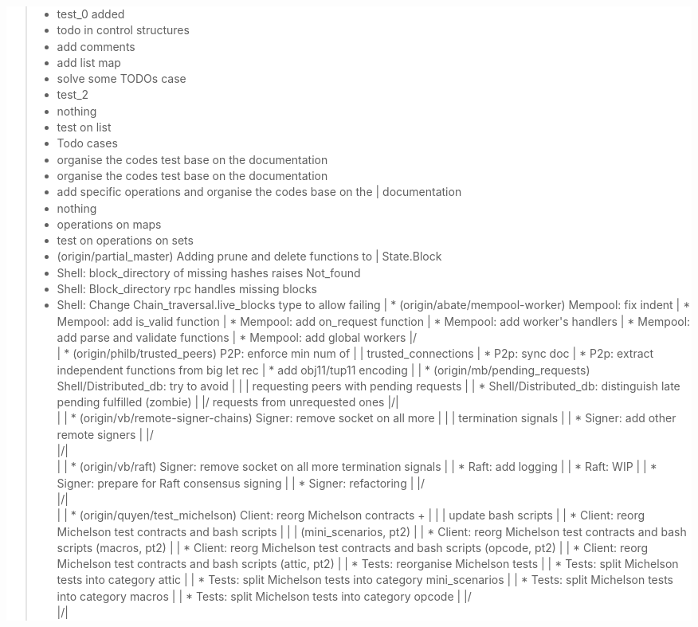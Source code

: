 > *  test_0 added
> *  todo in control structures
> *  add comments
> *  add list map
> *  solve some TODOs case
> *  test_2
> *   nothing
> *  test on list
> *  Todo cases
> *  organise the codes test base on the documentation
> *  organise the codes test base on the documentation
> *  add specific operations and organise the codes base on the
> |   documentation
> *  nothing
> *  operations on maps
> *  test on operations on sets
> *  (origin/partial_master) Adding prune and delete functions to
> |   State.Block
> *  Shell: block_directory of missing hashes raises Not_found
> *  Shell: Block_directory rpc handles missing blocks
> *  Shell: Change Chain_traversal.live_blocks type to allow failing
> | *  (origin/abate/mempool-worker) Mempool: fix indent
> | *  Mempool: add is_valid function
> | *  Mempool: add on_request function
> | *  Mempool: add worker's handlers
> | *  Mempool: add parse and validate functions
> | *  Mempool: add global workers
> |/  
> | *  (origin/philb/trusted_peers) P2P: enforce min num of
> | |   trusted_connections
> | *  P2p: sync doc
> | *  P2p: extract independent functions from big let rec
> | *  add obj11/tup11 encoding
> | | *  (origin/mb/pending_requests) Shell/Distributed_db: try to avoid
> | | |   requesting peers with pending requests
> | | *  Shell/Distributed_db: distinguish late pending fulfilled (zombie)
> | |/    requests from unrequested ones
> |/|   
> | | *  (origin/vb/remote-signer-chains) Signer: remove socket on all more
> | | |   termination signals
> | | *  Signer: add other remote signers
> | |/  
> |/|   
> | | *  (origin/vb/raft) Signer: remove socket on all more termination signals
> | | *  Raft: add logging
> | | *  Raft: WIP
> | | *  Signer: prepare for Raft consensus signing
> | | *  Signer: refactoring
> | |/  
> |/|   
> | | *  (origin/quyen/test_michelson) Client: reorg Michelson contracts +
> | | |   update bash scripts
> | | *  Client: reorg Michelson test contracts and bash scripts
> | | |   (mini_scenarios, pt2)
> | | *  Client: reorg Michelson test contracts and bash scripts (macros, pt2)
> | | *  Client: reorg Michelson test contracts and bash scripts (opcode, pt2)
> | | *  Client: reorg Michelson test contracts and bash scripts (attic, pt2)
> | | *  Tests: reorganise Michelson tests
> | | *  Tests: split Michelson tests into category attic
> | | *  Tests: split Michelson tests into category mini_scenarios
> | | *  Tests: split Michelson tests into category macros
> | | *  Tests: split Michelson tests into category opcode
> | |/  
> |/|   